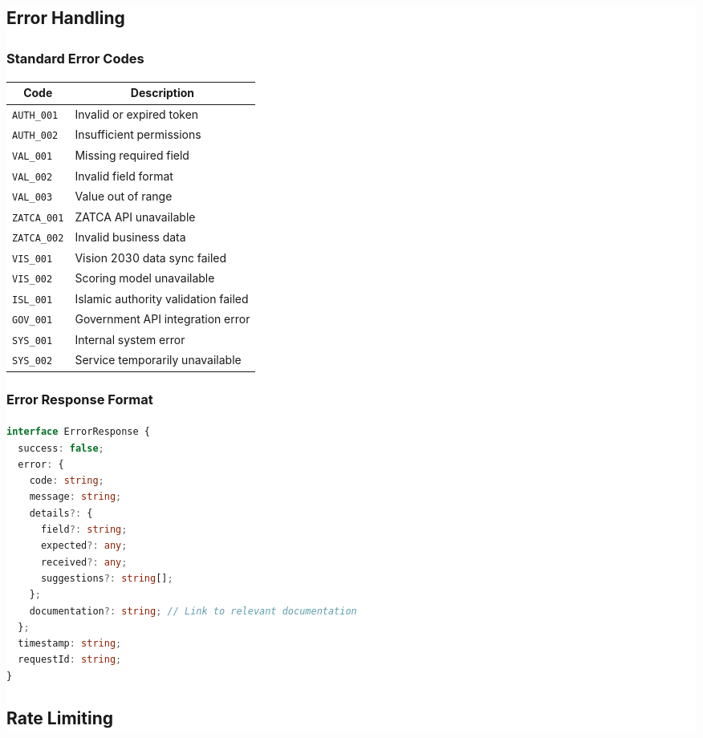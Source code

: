 ## Error Handling

### Standard Error Codes
| Code | Description |
|------|-------------|
| `AUTH_001` | Invalid or expired token |
| `AUTH_002` | Insufficient permissions |
| `VAL_001` | Missing required field |
| `VAL_002` | Invalid field format |
| `VAL_003` | Value out of range |
| `ZATCA_001` | ZATCA API unavailable |
| `ZATCA_002` | Invalid business data |
| `VIS_001` | Vision 2030 data sync failed |
| `VIS_002` | Scoring model unavailable |
| `ISL_001` | Islamic authority validation failed |
| `GOV_001` | Government API integration error |
| `SYS_001` | Internal system error |
| `SYS_002` | Service temporarily unavailable |

### Error Response Format
```typescript
interface ErrorResponse {
  success: false;
  error: {
    code: string;
    message: string;
    details?: {
      field?: string;
      expected?: any;
      received?: any;
      suggestions?: string[];
    };
    documentation?: string; // Link to relevant documentation
  };
  timestamp: string;
  requestId: string;
}
```

## Rate Limiting
